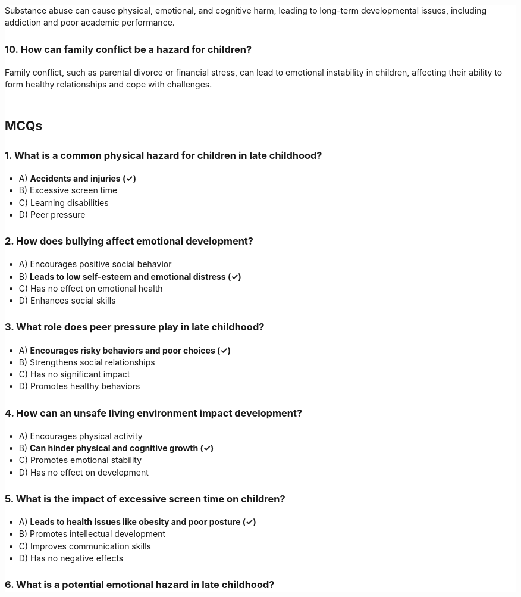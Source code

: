 Substance abuse can cause physical, emotional, and cognitive harm, leading to long-term developmental issues, including addiction and poor academic performance.

### 10. How can family conflict be a hazard for children?

Family conflict, such as parental divorce or financial stress, can lead to emotional instability in children, affecting their ability to form healthy relationships and cope with challenges.

---

## MCQs

### 1. What is a common physical hazard for children in late childhood?

- A) **Accidents and injuries (✓)**
- B) Excessive screen time
- C) Learning disabilities
- D) Peer pressure

### 2. How does bullying affect emotional development?

- A) Encourages positive social behavior
- B) **Leads to low self-esteem and emotional distress (✓)**
- C) Has no effect on emotional health
- D) Enhances social skills

### 3. What role does peer pressure play in late childhood?

- A) **Encourages risky behaviors and poor choices (✓)**
- B) Strengthens social relationships
- C) Has no significant impact
- D) Promotes healthy behaviors

### 4. How can an unsafe living environment impact development?

- A) Encourages physical activity
- B) **Can hinder physical and cognitive growth (✓)**
- C) Promotes emotional stability
- D) Has no effect on development

### 5. What is the impact of excessive screen time on children?

- A) **Leads to health issues like obesity and poor posture (✓)**
- B) Promotes intellectual development
- C) Improves communication skills
- D) Has no negative effects

### 6. What is a potential emotional hazard in late childhood?
